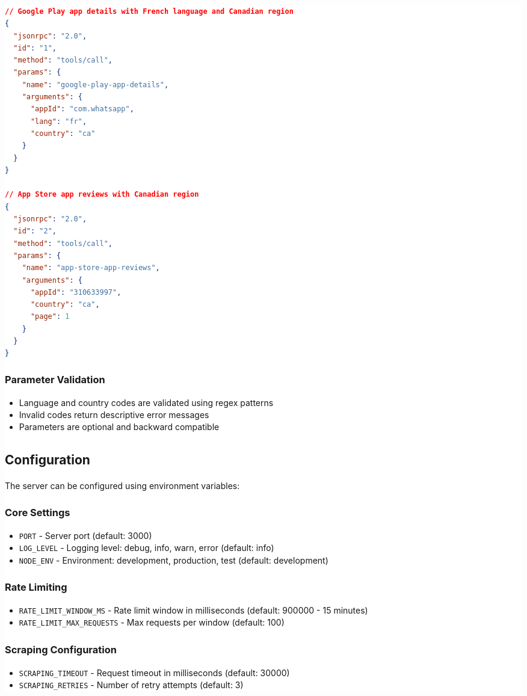 ```json
// Google Play app details with French language and Canadian region
{
  "jsonrpc": "2.0",
  "id": "1",
  "method": "tools/call",
  "params": {
    "name": "google-play-app-details",
    "arguments": {
      "appId": "com.whatsapp",
      "lang": "fr",
      "country": "ca"
    }
  }
}

// App Store app reviews with Canadian region
{
  "jsonrpc": "2.0",
  "id": "2",
  "method": "tools/call",
  "params": {
    "name": "app-store-app-reviews",
    "arguments": {
      "appId": "310633997",
      "country": "ca",
      "page": 1
    }
  }
}
```

### Parameter Validation
- Language and country codes are validated using regex patterns
- Invalid codes return descriptive error messages
- Parameters are optional and backward compatible

## Configuration

The server can be configured using environment variables:

### Core Settings
- `PORT` - Server port (default: 3000)
- `LOG_LEVEL` - Logging level: debug, info, warn, error (default: info)
- `NODE_ENV` - Environment: development, production, test (default: development)

### Rate Limiting
- `RATE_LIMIT_WINDOW_MS` - Rate limit window in milliseconds (default: 900000 - 15 minutes)
- `RATE_LIMIT_MAX_REQUESTS` - Max requests per window (default: 100)

### Scraping Configuration
- `SCRAPING_TIMEOUT` - Request timeout in milliseconds (default: 30000)
- `SCRAPING_RETRIES` - Number of retry attempts (default: 3)
